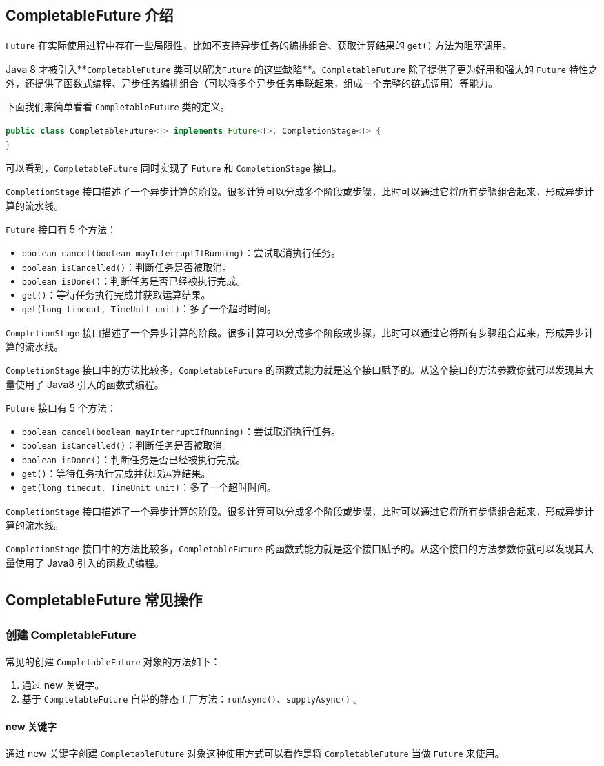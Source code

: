 
## CompletableFuture 介绍

`Future` 在实际使用过程中存在一些局限性，比如不支持异步任务的编排组合、获取计算结果的 `get()` 方法为阻塞调用。

Java 8 才被引入**`CompletableFuture` 类可以解决`Future` 的这些缺陷**。`CompletableFuture` 除了提供了更为好用和强大的 `Future` 特性之外，还提供了函数式编程、异步任务编排组合（可以将多个异步任务串联起来，组成一个完整的链式调用）等能力。

下面我们来简单看看 `CompletableFuture` 类的定义。



```java
public class CompletableFuture<T> implements Future<T>, CompletionStage<T> {
}
```

可以看到，`CompletableFuture` 同时实现了 `Future` 和 `CompletionStage` 接口。

`CompletionStage` 接口描述了一个异步计算的阶段。很多计算可以分成多个阶段或步骤，此时可以通过它将所有步骤组合起来，形成异步计算的流水线。

`Future` 接口有 5 个方法：

- `boolean cancel(boolean mayInterruptIfRunning)`：尝试取消执行任务。
- `boolean isCancelled()`：判断任务是否被取消。
- `boolean isDone()`：判断任务是否已经被执行完成。
- `get()`：等待任务执行完成并获取运算结果。
- `get(long timeout, TimeUnit unit)`：多了一个超时时间。

`CompletionStage` 接口描述了一个异步计算的阶段。很多计算可以分成多个阶段或步骤，此时可以通过它将所有步骤组合起来，形成异步计算的流水线。

`CompletionStage` 接口中的方法比较多，`CompletableFuture` 的函数式能力就是这个接口赋予的。从这个接口的方法参数你就可以发现其大量使用了 Java8 引入的函数式编程。

`Future` 接口有 5 个方法：

- `boolean cancel(boolean mayInterruptIfRunning)`：尝试取消执行任务。
- `boolean isCancelled()`：判断任务是否被取消。
- `boolean isDone()`：判断任务是否已经被执行完成。
- `get()`：等待任务执行完成并获取运算结果。
- `get(long timeout, TimeUnit unit)`：多了一个超时时间。

`CompletionStage` 接口描述了一个异步计算的阶段。很多计算可以分成多个阶段或步骤，此时可以通过它将所有步骤组合起来，形成异步计算的流水线。

`CompletionStage` 接口中的方法比较多，`CompletableFuture` 的函数式能力就是这个接口赋予的。从这个接口的方法参数你就可以发现其大量使用了 Java8 引入的函数式编程。

## CompletableFuture 常见操作

### 创建 CompletableFuture

常见的创建 `CompletableFuture` 对象的方法如下：

1. 通过 new 关键字。
2. 基于 `CompletableFuture` 自带的静态工厂方法：`runAsync()`、`supplyAsync()` 。

#### new 关键字

通过 new 关键字创建 `CompletableFuture` 对象这种使用方式可以看作是将 `CompletableFuture` 当做 `Future` 来使用。
